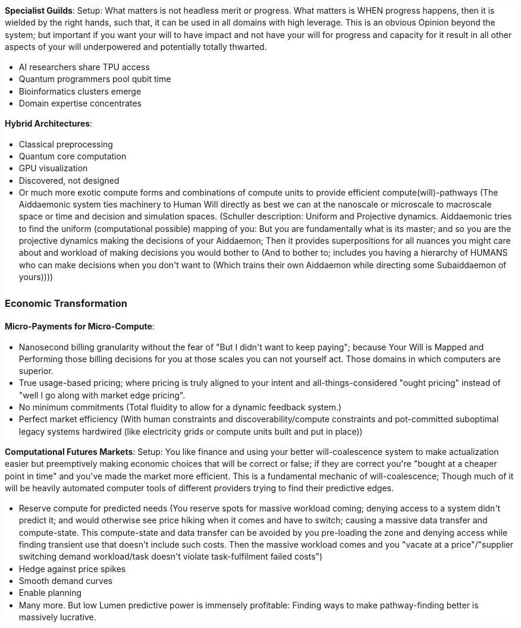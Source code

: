 **Specialist Guilds**:
Setup: What matters is not headless merit or progress. What matters is WHEN progress happens, then it is wielded by the right hands, such that, it can be used in all domains with high leverage. This is an obvious Opinion beyond the system; but important if you want your will to have impact and not have your will for progress and capacity for it result in all other aspects of your will underpowered and potentially totally thwarted.
- AI researchers share TPU access 
- Quantum programmers pool qubit time
- Bioinformatics clusters emerge
- Domain expertise concentrates

**Hybrid Architectures**:

- Classical preprocessing
- Quantum core computation
- GPU visualization
- Discovered, not designed
- Or much more exotic compute forms and combinations of compute units to provide efficient compute(will)-pathways (The Aiddaemonic system ties machinery to Human Will directly as best we can at the nanoscale or microscale to macroscale space or time and decision and simulation spaces. (Schuller description: Uniform and Projective dynamics. Aiddaemonic tries to find the uniform (computational possible) mapping of you: But you are fundamentally what is its master; and so you are the projective dynamics making the decisions of your Aiddaemon; Then it provides superpositions for all nuances you might care about and workload of making decisions you would bother to (And to bother to; includes you having a hierarchy of HUMANS who can make decisions when you don't want to (Which trains their own Aiddaemon while directing some Subaiddaemon of yours))))

### Economic Transformation

**Micro-Payments for Micro-Compute**:

- Nanosecond billing granularity without the fear of "But I didn't want to keep paying"; because Your Will is Mapped and Performing those billing decisions for you at those scales you can not yourself act. Those domains in which computers are superior.
- True usage-based pricing; where pricing is truly aligned to your intent and all-things-considered "ought pricing" instead of "well I go along with market edge pricing".
- No minimum commitments (Total fluidity to allow for a dynamic feedback system.)
- Perfect market efficiency (With human constraints and discoverability/compute constraints and pot-committed suboptimal legacy systems hardwired (like electricity grids or compute units built and put in place))

**Computational Futures Markets**:
Setup: You like finance and using your better will-coalescence system to make actualization easier but preemptively making economic choices that will be correct or false; if they are correct you're "bought at a cheaper point in time" and you've made the market more efficient. This is a fundamental mechanic of will-coalescence; Though much of it will be heavily automated computer tools of different providers trying to find their predictive edges.
- Reserve compute for predicted needs (You reserve spots for massive workload coming; denying access to a system didn't predict it; and would otherwise see price hiking when it comes and have to switch; causing a massive data transfer and compute-state. This compute-state and data transfer can be avoided by you pre-loading the zone and denying access while finding transient use that doesn't include such costs. Then the massive workload comes and you "vacate at a price"/"supplier switching demand workload/task doesn't violate task-fulfilment failed costs")
- Hedge against price spikes
- Smooth demand curves
- Enable planning
- Many more. But low Lumen predictive power is immensely profitable: Finding ways to make pathway-finding better is massively lucrative.
